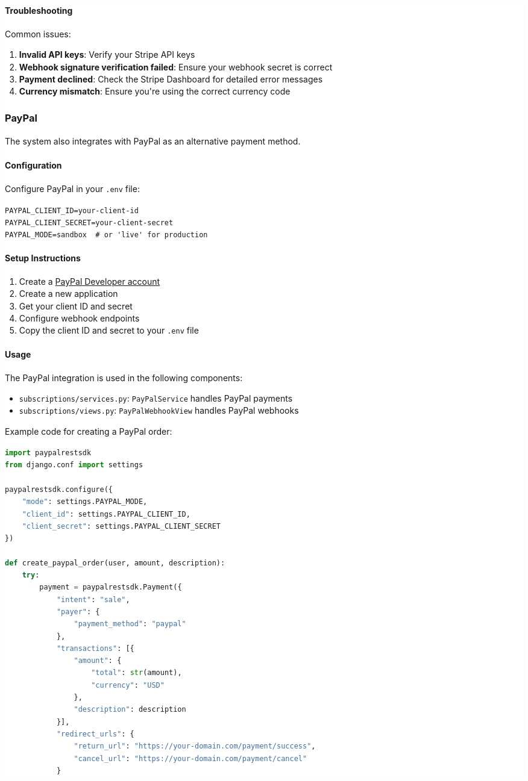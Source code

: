 #### Troubleshooting

Common issues:

1. **Invalid API keys**: Verify your Stripe API keys
2. **Webhook signature verification failed**: Ensure your webhook secret is correct
3. **Payment declined**: Check the Stripe Dashboard for detailed error messages
4. **Currency mismatch**: Ensure you're using the correct currency code

### PayPal

The system also integrates with PayPal as an alternative payment method.

#### Configuration

Configure PayPal in your `.env` file:

```
PAYPAL_CLIENT_ID=your-client-id
PAYPAL_CLIENT_SECRET=your-client-secret
PAYPAL_MODE=sandbox  # or 'live' for production
```

#### Setup Instructions

1. Create a [PayPal Developer account](https://developer.paypal.com/)
2. Create a new application
3. Get your client ID and secret
4. Configure webhook endpoints
5. Copy the client ID and secret to your `.env` file

#### Usage

The PayPal integration is used in the following components:

- `subscriptions/services.py`: `PayPalService` handles PayPal payments
- `subscriptions/views.py`: `PayPalWebhookView` handles PayPal webhooks

Example code for creating a PayPal order:

```python
import paypalrestsdk
from django.conf import settings

paypalrestsdk.configure({
    "mode": settings.PAYPAL_MODE,
    "client_id": settings.PAYPAL_CLIENT_ID,
    "client_secret": settings.PAYPAL_CLIENT_SECRET
})

def create_paypal_order(user, amount, description):
    try:
        payment = paypalrestsdk.Payment({
            "intent": "sale",
            "payer": {
                "payment_method": "paypal"
            },
            "transactions": [{
                "amount": {
                    "total": str(amount),
                    "currency": "USD"
                },
                "description": description
            }],
            "redirect_urls": {
                "return_url": "https://your-domain.com/payment/success",
                "cancel_url": "https://your-domain.com/payment/cancel"
            }
```
